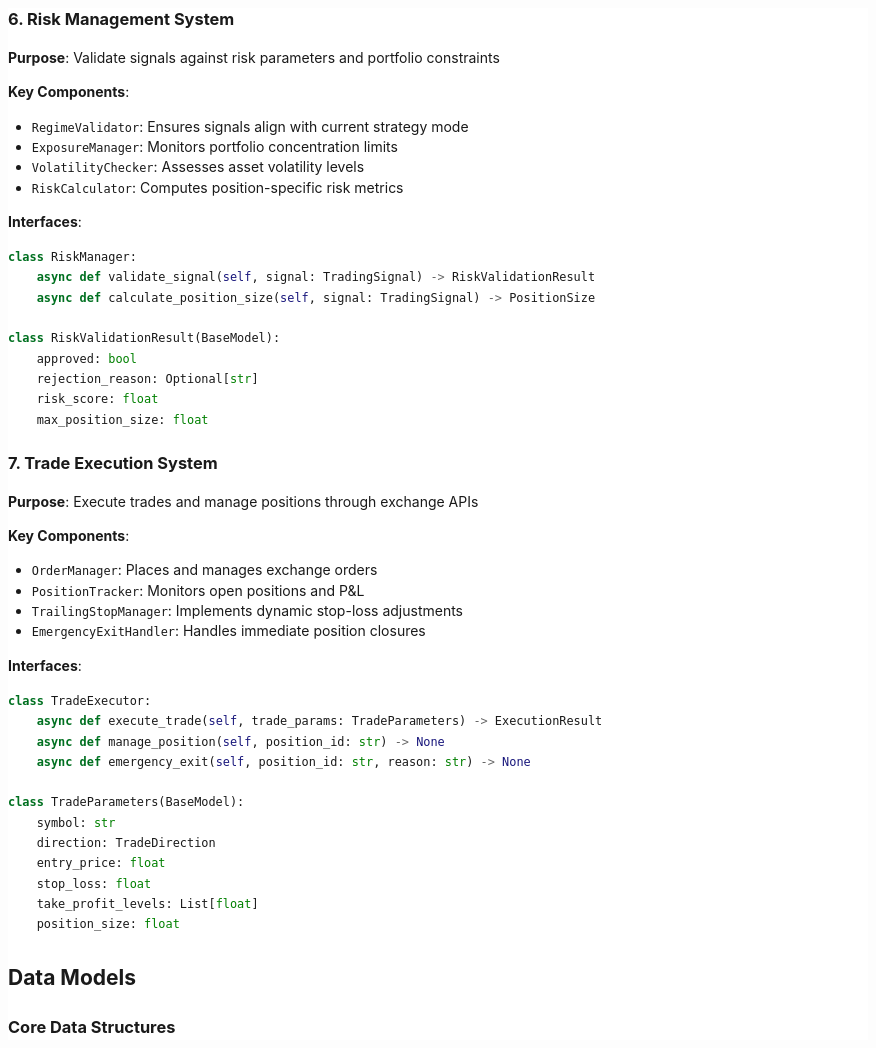 ### 6. Risk Management System

**Purpose**: Validate signals against risk parameters and portfolio constraints

**Key Components**:
- `RegimeValidator`: Ensures signals align with current strategy mode
- `ExposureManager`: Monitors portfolio concentration limits
- `VolatilityChecker`: Assesses asset volatility levels
- `RiskCalculator`: Computes position-specific risk metrics

**Interfaces**:
```python
class RiskManager:
    async def validate_signal(self, signal: TradingSignal) -> RiskValidationResult
    async def calculate_position_size(self, signal: TradingSignal) -> PositionSize

class RiskValidationResult(BaseModel):
    approved: bool
    rejection_reason: Optional[str]
    risk_score: float
    max_position_size: float
```

### 7. Trade Execution System

**Purpose**: Execute trades and manage positions through exchange APIs

**Key Components**:
- `OrderManager`: Places and manages exchange orders
- `PositionTracker`: Monitors open positions and P&L
- `TrailingStopManager`: Implements dynamic stop-loss adjustments
- `EmergencyExitHandler`: Handles immediate position closures

**Interfaces**:
```python
class TradeExecutor:
    async def execute_trade(self, trade_params: TradeParameters) -> ExecutionResult
    async def manage_position(self, position_id: str) -> None
    async def emergency_exit(self, position_id: str, reason: str) -> None

class TradeParameters(BaseModel):
    symbol: str
    direction: TradeDirection
    entry_price: float
    stop_loss: float
    take_profit_levels: List[float]
    position_size: float
```

## Data Models

### Core Data Structures
